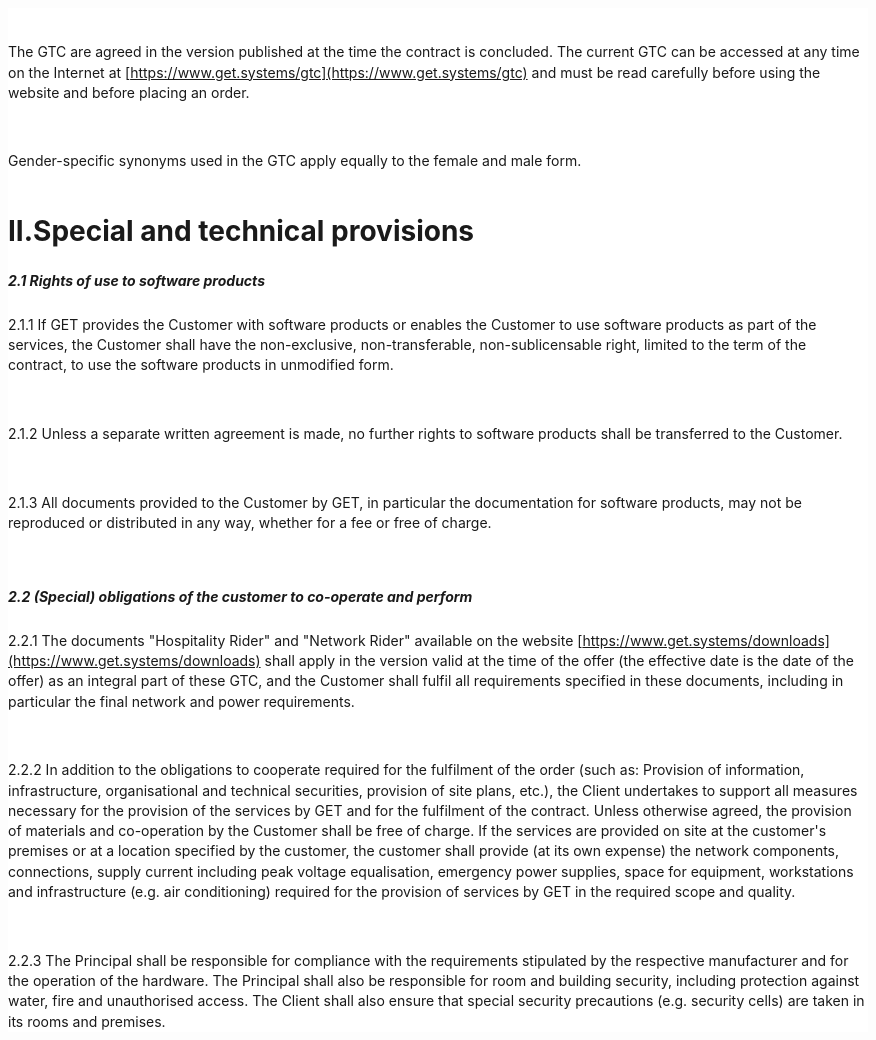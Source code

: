 ​

The GTC are agreed in the version published at the time the contract is concluded. The current GTC can be accessed at any time on the Internet at [https://www.get.systems/gtc](https://www.get.systems/gtc) and must be read carefully before using the website and before placing an order.

​

Gender-specific synonyms used in the GTC apply equally to the female and male form.

II.Special and technical provisions
===================================

##### 2.1 Rights of use to software products

2.1.1 If GET provides the Customer with software products or enables the Customer to use software products as part of the services, the Customer shall have the non-exclusive, non-transferable, non-sublicensable right, limited to the term of the contract, to use the software products in unmodified form.

​

2.1.2 Unless a separate written agreement is made, no further rights to software products shall be transferred to the Customer.

​

2.1.3 All documents provided to the Customer by GET, in particular the documentation for software products, may not be reproduced or distributed in any way, whether for a fee or free of charge.

​

##### 2.2 (Special) obligations of the customer to co-operate and perform

2.2.1 The documents "Hospitality Rider" and "Network Rider" available on the website [https://www.get.systems/downloads](https://www.get.systems/downloads) shall apply in the version valid at the time of the offer (the effective date is the date of the offer) as an integral part of these GTC, and the Customer shall fulfil all requirements specified in these documents, including in particular the final network and power requirements.

​

2.2.2 In addition to the obligations to cooperate required for the fulfilment of the order (such as: Provision of information, infrastructure, organisational and technical securities, provision of site plans, etc.), the Client undertakes to support all measures necessary for the provision of the services by GET and for the fulfilment of the contract. Unless otherwise agreed, the provision of materials and co-operation by the Customer shall be free of charge. If the services are provided on site at the customer's premises or at a location specified by the customer, the customer shall provide (at its own expense) the network components, connections, supply current including peak voltage equalisation, emergency power supplies, space for equipment, workstations and infrastructure (e.g. air conditioning) required for the provision of services by GET in the required scope and quality.

​

2.2.3 The Principal shall be responsible for compliance with the requirements stipulated by the respective manufacturer and for the operation of the hardware. The Principal shall also be responsible for room and building security, including protection against water, fire and unauthorised access. The Client shall also ensure that special security precautions (e.g. security cells) are taken in its rooms and premises.
